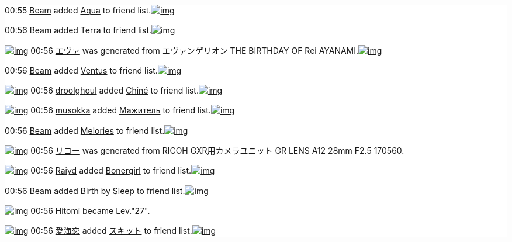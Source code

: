 00:55 [Beam](http://www.barcodekanojo.com/user/434312/Beam) added [Aqua](http://www.barcodekanojo.com/kanojo/2613124/Aqua) to friend list.[![img](http://kacdn05.appspot.com/4725253225840640/f98c.png)](http://www.barcodekanojo.com/kanojo/2613124/Aqua)

00:56 [Beam](http://www.barcodekanojo.com/user/434312/Beam) added [Terra](http://www.barcodekanojo.com/kanojo/2617309/Terra) to friend list.[![img](http://kacdn05.appspot.com/5151650062794752/a1d2.png)](http://www.barcodekanojo.com/kanojo/2617309/Terra)

[![img](http://kacdn01.appspot.com/5856151669309440/5ba5.png)](http://www.barcodekanojo.com/kanojo/2759632/%E3%82%A8%E3%83%B4%E3%82%A1) 00:56 [エヴァ](http://www.barcodekanojo.com/kanojo/2759632/%E3%82%A8%E3%83%B4%E3%82%A1) was generated from エヴァンゲリオン THE BIRTHDAY OF Rei AYANAMI.[![img](http://kacdn06.appspot.com/4727413862825984/df47.jpg)](http://www.barcodekanojo.com/product_images/barcode/5309844/1390406132/50x50x,PE3,P82,PA8,PE3,P83,PB4,PE3,P82,PA1,PE3,P83,PB3,PE3,P82,PB2,PE3,P83,PAA,PE3,P82,PAA,PE3,P83,PB3,P20THE,P20BIRTHDAY,P20OF,P20Rei,P20AYANAMI.jpg,qw=88,ah=88.pagespeed.ic.30e6t5KMrX.jpg)

00:56 [Beam](http://www.barcodekanojo.com/user/434312/Beam) added [Ventus](http://www.barcodekanojo.com/kanojo/2613125/Ventus) to friend list.[![img](http://kacdn01.appspot.com/5631928606654464/19f4.png)](http://www.barcodekanojo.com/kanojo/2613125/Ventus)

[![img](http://kacdn08.appspot.com/5532377170313216/9254.jpg)](http://www.barcodekanojo.com/user/432507/droolghoul) 00:56 [droolghoul](http://www.barcodekanojo.com/user/432507/droolghoul) added [Chiné](http://www.barcodekanojo.com/kanojo/1289505/Chin%C3%A9) to friend list.[![img](http://kacdn01.appspot.com/6208442872102912/69e7.png)](http://www.barcodekanojo.com/kanojo/1289505/Chin%C3%A9)

[![img](http://kacdn02.appspot.com/5445649164140544/f4f3.jpg)](http://www.barcodekanojo.com/user/407308/musokka) 00:56 [musokka](http://www.barcodekanojo.com/user/407308/musokka) added [Мажитель](http://www.barcodekanojo.com/kanojo/2527936/%D0%9C%D0%B0%D0%B6%D0%B8%D1%82%D0%B5%D0%BB%D1%8C) to friend list.[![img](http://kacdn01.appspot.com/6276665206374400/cdb3.png)](http://www.barcodekanojo.com/kanojo/2527936/%D0%9C%D0%B0%D0%B6%D0%B8%D1%82%D0%B5%D0%BB%D1%8C)

00:56 [Beam](http://www.barcodekanojo.com/user/434312/Beam) added [Melories](http://www.barcodekanojo.com/kanojo/2687053/Melories) to friend list.[![img](http://kacdn01.appspot.com/6032636036251648/755a.png)](http://www.barcodekanojo.com/kanojo/2687053/Melories)

[![img](http://kacdn05.appspot.com/6513178586382336/222b.png)](http://www.barcodekanojo.com/kanojo/2759633/%E3%83%AA%E3%82%B3%E3%83%BC) 00:56 [リコー](http://www.barcodekanojo.com/kanojo/2759633/%E3%83%AA%E3%82%B3%E3%83%BC) was generated from RICOH GXR用カメラユニット GR LENS A12 28mm F2.5 170560.

[![img](http://kacdn10.appspot.com/4506664354971648/9ab0.jpg)](http://www.barcodekanojo.com/user/432774/Raiyd) 00:56 [Raiyd](http://www.barcodekanojo.com/user/432774/Raiyd) added [Bonergirl](http://www.barcodekanojo.com/kanojo/2267408/Bonergirl) to friend list.[![img](http://kacdn08.appspot.com/5667671056056320/3c26b.png)](http://www.barcodekanojo.com/kanojo/2267408/Bonergirl)

00:56 [Beam](http://www.barcodekanojo.com/user/434312/Beam) added [Birth by Sleep](http://www.barcodekanojo.com/kanojo/1893560/Birth%20by%20Sleep) to friend list.[![img](http://kacdn10.appspot.com/6552608265207808/6ab2.png)](http://www.barcodekanojo.com/kanojo/1893560/Birth%20by%20Sleep)

[![img](http://kacdn05.appspot.com/5843551577440256/4346.jpg)](http://www.barcodekanojo.com/user/425208/Hitomi) 00:56 [Hitomi](http://www.barcodekanojo.com/user/425208/Hitomi) became Lev."27".

[![img](http://kacdn04.appspot.com/4748428869369856/d9aa.jpg)](http://www.barcodekanojo.com/user/400871/%E6%84%9B%E6%B5%B7%E6%81%8B) 00:56 [愛海恋](http://www.barcodekanojo.com/user/400871/%E6%84%9B%E6%B5%B7%E6%81%8B) added [スキット](http://www.barcodekanojo.com/kanojo/916628/%E3%82%B9%E3%82%AD%E3%83%83%E3%83%88) to friend list.[![img](http://kacdn05.appspot.com/6464677131321344/2293.png)](http://www.barcodekanojo.com/kanojo/916628/%E3%82%B9%E3%82%AD%E3%83%83%E3%83%88)
